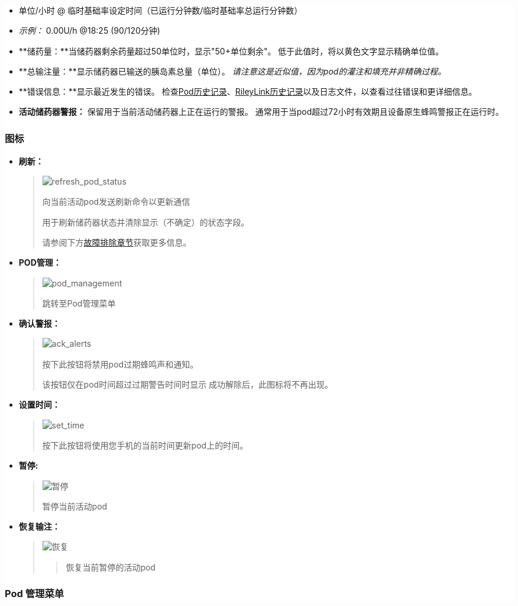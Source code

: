- 单位/小时 @ 临时基础率设定时间（已运行分钟数/临时基础率总运行分钟数）
- *示例：* 0.00U/h @18:25 (90/120分钟)

- **储药量：**当储药器剩余药量超过50单位时，显示"50+单位剩余"。 低于此值时，将以黄色文字显示精确单位值。

- **总输注量：**显示储药器已输送的胰岛素总量（单位）。 *请注意这是近似值，因为pod的灌注和填充并非精确过程。*

- **错误信息：**显示最近发生的错误。 检查[Pod历史记录](#view-pod-history)、[RileyLink历史记录](#omnipod-eros-rileylink-and-active-pod-history)以及日志文件，以查看过往错误和更详细信息。

- **活动储药器警报：** 保留用于当前活动储药器上正在运行的警报。 通常用于当pod超过72小时有效期且设备原生蜂鸣警报正在运行时。

### 图标

- **刷新：**

  > ![refresh_pod_status](../images/omnipod/ICONS/omnipod_overview_refresh_pod_status.png)
  > 
  > 向当前活动pod发送刷新命令以更新通信
  > 
  > 用于刷新储药器状态并清除显示（不确定）的状态字段。
  > 
  > 请参阅下方[故障排除章节](#troubleshooting)获取更多信息。

- **POD管理：**

  > ![pod_management](../images/omnipod/ICONS/omnipod_overview_pod_management.png)
  > 
  > 跳转至Pod管理菜单

- **确认警报：**

  > ![ack_alerts](../images/omnipod/ICONS/omnipod_overview_ack_alerts.png)
  > 
  > 按下此按钮将禁用pod过期蜂鸣声和通知。
  > 
  > 该按钮仅在pod时间超过过期警告时间时显示 成功解除后，此图标将不再出现。

- **设置时间：**

  > ![set_time](../images/omnipod/ICONS/omnipod_overview_set_time.png)
  > 
  > 按下此按钮将使用您手机的当前时间更新pod上的时间。

- **暂停:**

  > ![暂停](../images/omnipod/ICONS/omnipod_overview_suspend.png)
  > 
  > 暂停当前活动pod

- **恢复输注：**

  > ![恢复](../images/omnipod/ICONS/omnipod_overview_resume.png)
  > 
  > > 恢复当前暂停的活动pod

### Pod 管理菜单
